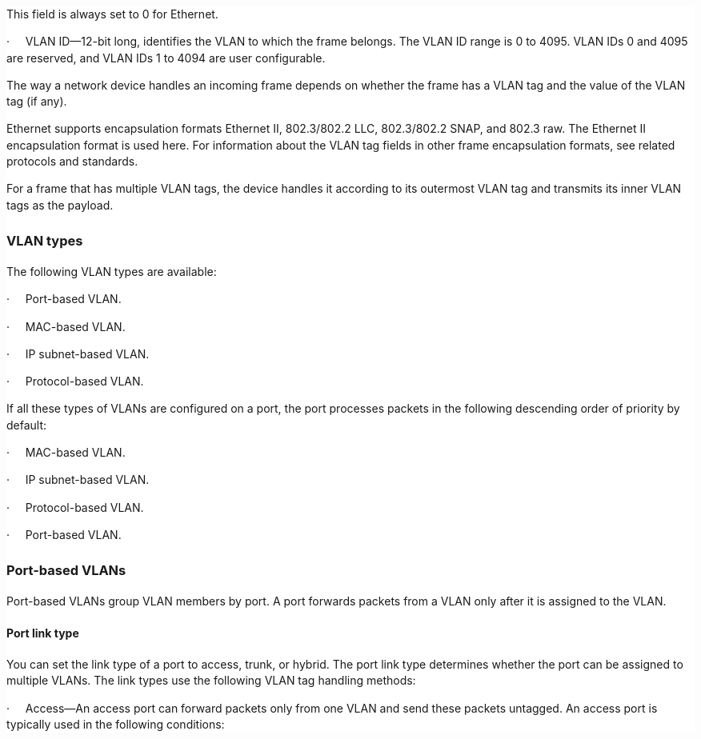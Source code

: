 This field is always set to 0 for
Ethernet.

·     VLAN ID—12-bit long, identifies the VLAN to which the frame belongs. The
VLAN ID range is 0 to 4095\. VLAN IDs 0 and 4095 are reserved, and VLAN IDs 1 to
4094 are user configurable.

The way a network device handles an
incoming frame depends on whether the frame has a VLAN tag and the value of the
VLAN tag (if any).

Ethernet supports encapsulation formats
Ethernet II, 802.3/802.2 LLC, 802.3/802.2 SNAP, and 802.3 raw. The Ethernet II
encapsulation format is used here. For information about the VLAN tag fields in
other frame encapsulation formats, see related protocols and standards.

For a frame that has multiple VLAN tags,
the device handles it according to its outermost VLAN tag and transmits its
inner VLAN tags as the payload.

### VLAN types

The following VLAN types are available:

·     Port-based VLAN.

·     MAC-based VLAN.

·     IP subnet-based VLAN.

·     Protocol-based VLAN.

If all these types of VLANs are configured
on a port, the port processes packets in the following descending order of
priority by default:

·     MAC-based VLAN.

·     IP subnet-based VLAN.

·     Protocol-based VLAN.

·     Port-based VLAN.

### Port-based VLANs

Port-based VLANs group VLAN members by
port. A port forwards packets from a VLAN only after it is assigned to the
VLAN.

#### Port link type

You can set the link type of a port to
access, trunk, or hybrid. The port link type determines whether the port can be
assigned to multiple VLANs. The link types use the following VLAN tag handling
methods:

·     Access—An access port can forward packets only from one VLAN and send
these packets untagged. An access port is typically used in the following
conditions:
